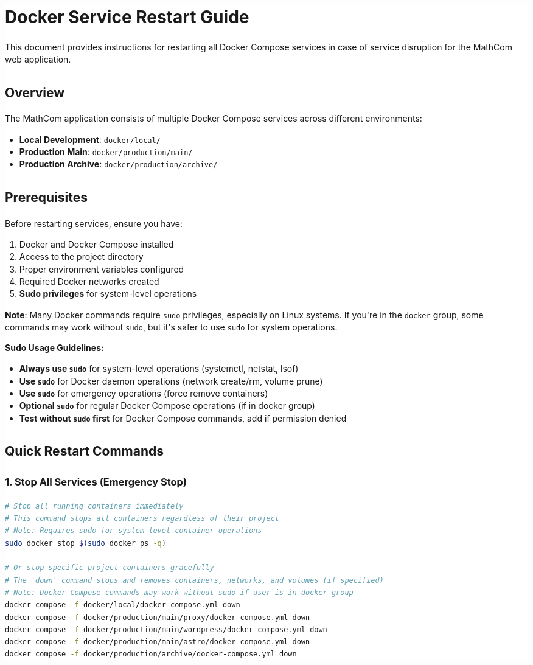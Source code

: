 # Docker Service Restart Guide

This document provides instructions for restarting all Docker Compose services in case of service disruption for the MathCom web application.

## Overview

The MathCom application consists of multiple Docker Compose services across different environments:

- **Local Development**: `docker/local/`
- **Production Main**: `docker/production/main/`
- **Production Archive**: `docker/production/archive/`

## Prerequisites

Before restarting services, ensure you have:

1. Docker and Docker Compose installed
2. Access to the project directory
3. Proper environment variables configured
4. Required Docker networks created
5. **Sudo privileges** for system-level operations

**Note**: Many Docker commands require `sudo` privileges, especially on Linux systems. If you're in the `docker` group, some commands may work without `sudo`, but it's safer to use `sudo` for system operations.

**Sudo Usage Guidelines:**

- **Always use `sudo`** for system-level operations (systemctl, netstat, lsof)
- **Use `sudo`** for Docker daemon operations (network create/rm, volume prune)
- **Use `sudo`** for emergency operations (force remove containers)
- **Optional `sudo`** for regular Docker Compose operations (if in docker group)
- **Test without `sudo` first** for Docker Compose commands, add if permission denied

## Quick Restart Commands

### 1. Stop All Services (Emergency Stop)

```bash
# Stop all running containers immediately
# This command stops all containers regardless of their project
# Note: Requires sudo for system-level container operations
sudo docker stop $(sudo docker ps -q)

# Or stop specific project containers gracefully
# The 'down' command stops and removes containers, networks, and volumes (if specified)
# Note: Docker Compose commands may work without sudo if user is in docker group
docker compose -f docker/local/docker-compose.yml down
docker compose -f docker/production/main/proxy/docker-compose.yml down
docker compose -f docker/production/main/wordpress/docker-compose.yml down
docker compose -f docker/production/main/astro/docker-compose.yml down
docker compose -f docker/production/archive/docker-compose.yml down
```
